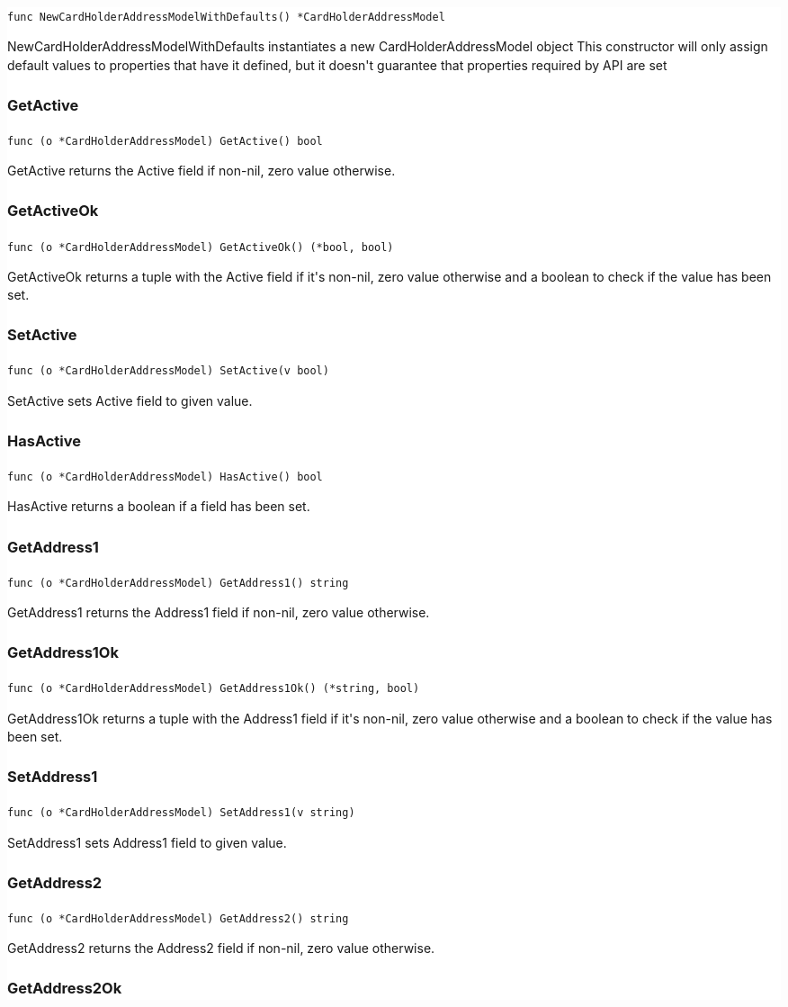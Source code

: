 `func NewCardHolderAddressModelWithDefaults() *CardHolderAddressModel`

NewCardHolderAddressModelWithDefaults instantiates a new CardHolderAddressModel object
This constructor will only assign default values to properties that have it defined,
but it doesn't guarantee that properties required by API are set

### GetActive

`func (o *CardHolderAddressModel) GetActive() bool`

GetActive returns the Active field if non-nil, zero value otherwise.

### GetActiveOk

`func (o *CardHolderAddressModel) GetActiveOk() (*bool, bool)`

GetActiveOk returns a tuple with the Active field if it's non-nil, zero value otherwise
and a boolean to check if the value has been set.

### SetActive

`func (o *CardHolderAddressModel) SetActive(v bool)`

SetActive sets Active field to given value.

### HasActive

`func (o *CardHolderAddressModel) HasActive() bool`

HasActive returns a boolean if a field has been set.

### GetAddress1

`func (o *CardHolderAddressModel) GetAddress1() string`

GetAddress1 returns the Address1 field if non-nil, zero value otherwise.

### GetAddress1Ok

`func (o *CardHolderAddressModel) GetAddress1Ok() (*string, bool)`

GetAddress1Ok returns a tuple with the Address1 field if it's non-nil, zero value otherwise
and a boolean to check if the value has been set.

### SetAddress1

`func (o *CardHolderAddressModel) SetAddress1(v string)`

SetAddress1 sets Address1 field to given value.


### GetAddress2

`func (o *CardHolderAddressModel) GetAddress2() string`

GetAddress2 returns the Address2 field if non-nil, zero value otherwise.

### GetAddress2Ok
